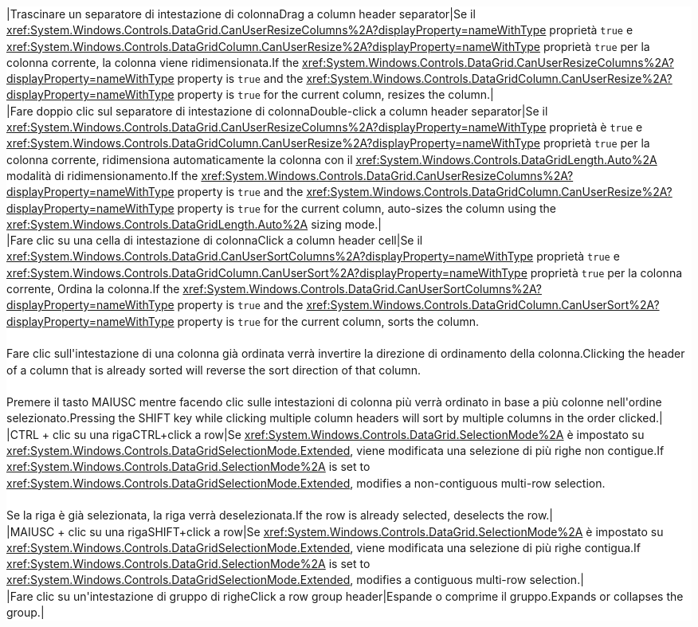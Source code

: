 |<span data-ttu-id="45b30-202">Trascinare un separatore di intestazione di colonna</span><span class="sxs-lookup"><span data-stu-id="45b30-202">Drag a column header separator</span></span>|<span data-ttu-id="45b30-203">Se il <xref:System.Windows.Controls.DataGrid.CanUserResizeColumns%2A?displayProperty=nameWithType> proprietà `true` e <xref:System.Windows.Controls.DataGridColumn.CanUserResize%2A?displayProperty=nameWithType> proprietà `true` per la colonna corrente, la colonna viene ridimensionata.</span><span class="sxs-lookup"><span data-stu-id="45b30-203">If the <xref:System.Windows.Controls.DataGrid.CanUserResizeColumns%2A?displayProperty=nameWithType> property is `true` and the <xref:System.Windows.Controls.DataGridColumn.CanUserResize%2A?displayProperty=nameWithType> property is `true` for the current column, resizes the column.</span></span>|  
|<span data-ttu-id="45b30-204">Fare doppio clic sul separatore di intestazione di colonna</span><span class="sxs-lookup"><span data-stu-id="45b30-204">Double-click a column header separator</span></span>|<span data-ttu-id="45b30-205">Se il <xref:System.Windows.Controls.DataGrid.CanUserResizeColumns%2A?displayProperty=nameWithType> proprietà è `true` e <xref:System.Windows.Controls.DataGridColumn.CanUserResize%2A?displayProperty=nameWithType> proprietà `true` per la colonna corrente, ridimensiona automaticamente la colonna con il <xref:System.Windows.Controls.DataGridLength.Auto%2A> modalità di ridimensionamento.</span><span class="sxs-lookup"><span data-stu-id="45b30-205">If the <xref:System.Windows.Controls.DataGrid.CanUserResizeColumns%2A?displayProperty=nameWithType> property is `true` and the <xref:System.Windows.Controls.DataGridColumn.CanUserResize%2A?displayProperty=nameWithType> property is `true` for the current column, auto-sizes the column using the <xref:System.Windows.Controls.DataGridLength.Auto%2A> sizing mode.</span></span>|  
|<span data-ttu-id="45b30-206">Fare clic su una cella di intestazione di colonna</span><span class="sxs-lookup"><span data-stu-id="45b30-206">Click a column header cell</span></span>|<span data-ttu-id="45b30-207">Se il <xref:System.Windows.Controls.DataGrid.CanUserSortColumns%2A?displayProperty=nameWithType> proprietà `true` e <xref:System.Windows.Controls.DataGridColumn.CanUserSort%2A?displayProperty=nameWithType> proprietà `true` per la colonna corrente, Ordina la colonna.</span><span class="sxs-lookup"><span data-stu-id="45b30-207">If the <xref:System.Windows.Controls.DataGrid.CanUserSortColumns%2A?displayProperty=nameWithType> property is `true` and the <xref:System.Windows.Controls.DataGridColumn.CanUserSort%2A?displayProperty=nameWithType> property is `true` for the current column, sorts the column.</span></span><br /><br /> <span data-ttu-id="45b30-208">Fare clic sull'intestazione di una colonna già ordinata verrà invertire la direzione di ordinamento della colonna.</span><span class="sxs-lookup"><span data-stu-id="45b30-208">Clicking the header of a column that is already sorted will reverse the sort direction of that column.</span></span><br /><br /> <span data-ttu-id="45b30-209">Premere il tasto MAIUSC mentre facendo clic sulle intestazioni di colonna più verrà ordinato in base a più colonne nell'ordine selezionato.</span><span class="sxs-lookup"><span data-stu-id="45b30-209">Pressing the SHIFT key while clicking multiple column headers will sort by multiple columns in the order clicked.</span></span>|  
|<span data-ttu-id="45b30-210">CTRL + clic su una riga</span><span class="sxs-lookup"><span data-stu-id="45b30-210">CTRL+click a row</span></span>|<span data-ttu-id="45b30-211">Se <xref:System.Windows.Controls.DataGrid.SelectionMode%2A> è impostato su <xref:System.Windows.Controls.DataGridSelectionMode.Extended>, viene modificata una selezione di più righe non contigue.</span><span class="sxs-lookup"><span data-stu-id="45b30-211">If <xref:System.Windows.Controls.DataGrid.SelectionMode%2A> is set to <xref:System.Windows.Controls.DataGridSelectionMode.Extended>, modifies a non-contiguous multi-row selection.</span></span><br /><br /> <span data-ttu-id="45b30-212">Se la riga è già selezionata, la riga verrà deselezionata.</span><span class="sxs-lookup"><span data-stu-id="45b30-212">If the row is already selected, deselects the row.</span></span>|  
|<span data-ttu-id="45b30-213">MAIUSC + clic su una riga</span><span class="sxs-lookup"><span data-stu-id="45b30-213">SHIFT+click a row</span></span>|<span data-ttu-id="45b30-214">Se <xref:System.Windows.Controls.DataGrid.SelectionMode%2A> è impostato su <xref:System.Windows.Controls.DataGridSelectionMode.Extended>, viene modificata una selezione di più righe contigua.</span><span class="sxs-lookup"><span data-stu-id="45b30-214">If <xref:System.Windows.Controls.DataGrid.SelectionMode%2A> is set to <xref:System.Windows.Controls.DataGridSelectionMode.Extended>, modifies a contiguous multi-row selection.</span></span>|  
|<span data-ttu-id="45b30-215">Fare clic su un'intestazione di gruppo di righe</span><span class="sxs-lookup"><span data-stu-id="45b30-215">Click a row group header</span></span>|<span data-ttu-id="45b30-216">Espande o comprime il gruppo.</span><span class="sxs-lookup"><span data-stu-id="45b30-216">Expands or collapses the group.</span></span>|  